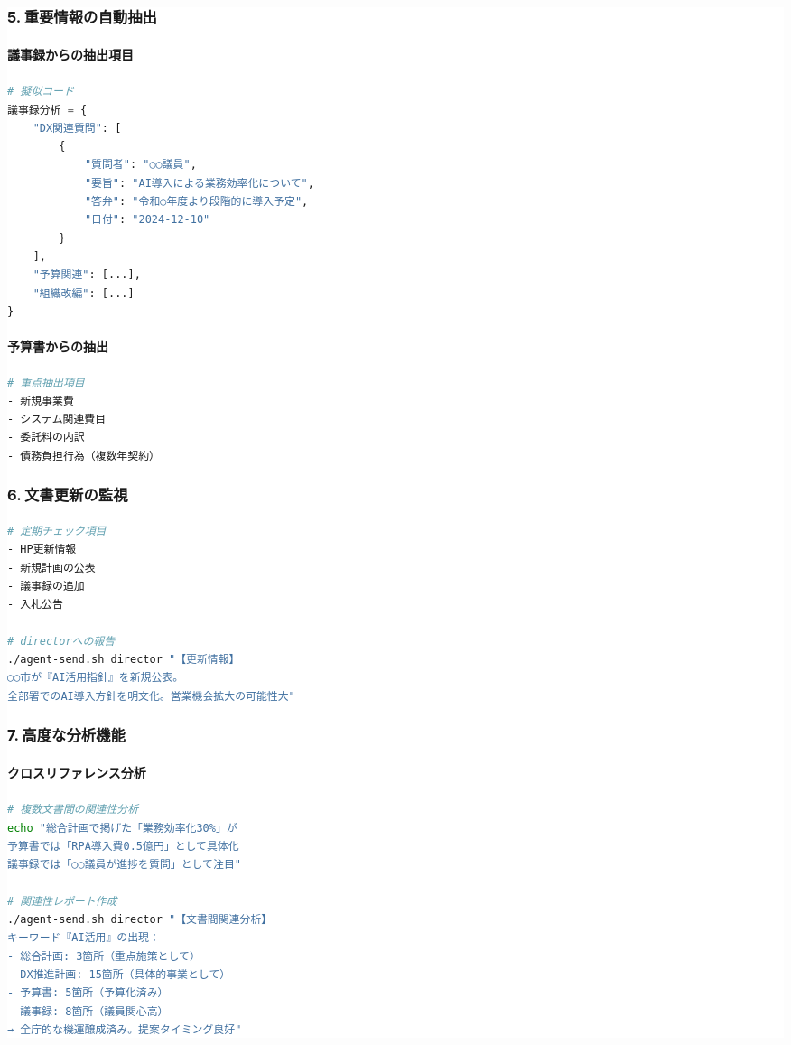 ### 5. 重要情報の自動抽出

#### 議事録からの抽出項目
```python
# 擬似コード
議事録分析 = {
    "DX関連質問": [
        {
            "質問者": "○○議員",
            "要旨": "AI導入による業務効率化について",
            "答弁": "令和○年度より段階的に導入予定",
            "日付": "2024-12-10"
        }
    ],
    "予算関連": [...],
    "組織改編": [...]
}
```

#### 予算書からの抽出
```bash
# 重点抽出項目
- 新規事業費
- システム関連費目
- 委託料の内訳
- 債務負担行為（複数年契約）
```

### 6. 文書更新の監視

```bash
# 定期チェック項目
- HP更新情報
- 新規計画の公表
- 議事録の追加
- 入札公告

# directorへの報告
./agent-send.sh director "【更新情報】
○○市が『AI活用指針』を新規公表。
全部署でのAI導入方針を明文化。営業機会拡大の可能性大"
```

### 7. 高度な分析機能

#### クロスリファレンス分析
```bash
# 複数文書間の関連性分析
echo "総合計画で掲げた「業務効率化30%」が
予算書では「RPA導入費0.5億円」として具体化
議事録では「○○議員が進捗を質問」として注目"

# 関連性レポート作成
./agent-send.sh director "【文書間関連分析】
キーワード『AI活用』の出現：
- 総合計画: 3箇所（重点施策として）
- DX推進計画: 15箇所（具体的事業として）
- 予算書: 5箇所（予算化済み）
- 議事録: 8箇所（議員関心高）
→ 全庁的な機運醸成済み。提案タイミング良好"
```
